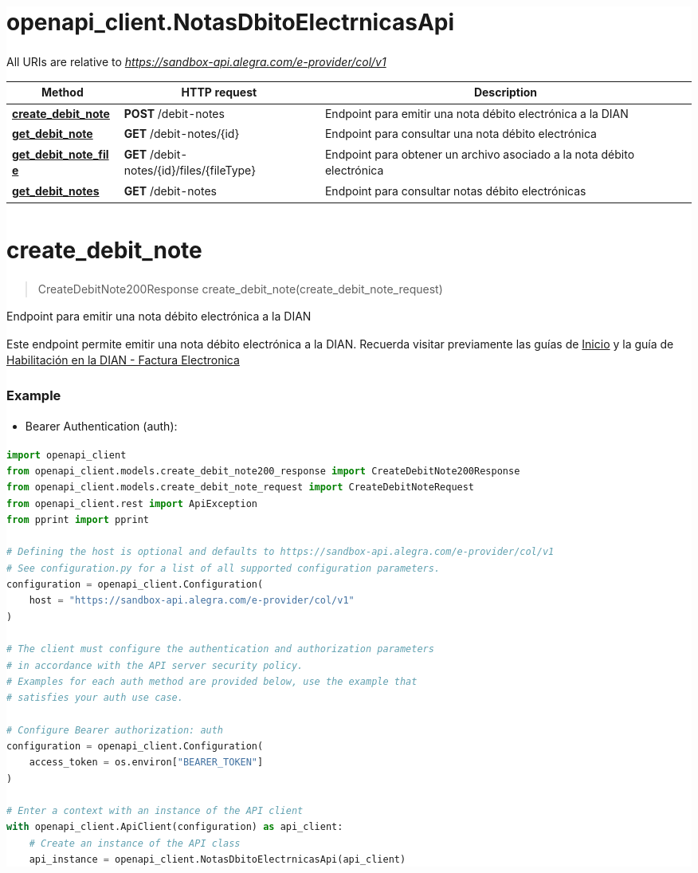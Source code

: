 # openapi_client.NotasDbitoElectrnicasApi

All URIs are relative to *https://sandbox-api.alegra.com/e-provider/col/v1*

Method | HTTP request | Description
------------- | ------------- | -------------
[**create_debit_note**](NotasDbitoElectrnicasApi.md#create_debit_note) | **POST** /debit-notes | Endpoint para emitir una nota débito electrónica a la DIAN
[**get_debit_note**](NotasDbitoElectrnicasApi.md#get_debit_note) | **GET** /debit-notes/{id} | Endpoint para consultar una nota débito electrónica
[**get_debit_note_file**](NotasDbitoElectrnicasApi.md#get_debit_note_file) | **GET** /debit-notes/{id}/files/{fileType} | Endpoint para obtener un archivo asociado a la nota débito electrónica
[**get_debit_notes**](NotasDbitoElectrnicasApi.md#get_debit_notes) | **GET** /debit-notes | Endpoint para consultar notas débito electrónicas


# **create_debit_note**
> CreateDebitNote200Response create_debit_note(create_debit_note_request)

Endpoint para emitir una nota débito electrónica a la DIAN

Este endpoint permite emitir una nota débito electrónica a la DIAN.  Recuerda visitar previamente las guías de [Inicio](https://e-provider-docs.alegra.com/docs/gu%C3%ADa-creaci%C3%B3n-de-una-compa%C3%B1%C3%ADa-asociada) y la guía de [Habilitación en la DIAN - Factura Electronica](https://e-provider-docs.alegra.com/docs/proceso-de-habilitaci%C3%B3n-en-la-dian)

### Example

* Bearer Authentication (auth):

```python
import openapi_client
from openapi_client.models.create_debit_note200_response import CreateDebitNote200Response
from openapi_client.models.create_debit_note_request import CreateDebitNoteRequest
from openapi_client.rest import ApiException
from pprint import pprint

# Defining the host is optional and defaults to https://sandbox-api.alegra.com/e-provider/col/v1
# See configuration.py for a list of all supported configuration parameters.
configuration = openapi_client.Configuration(
    host = "https://sandbox-api.alegra.com/e-provider/col/v1"
)

# The client must configure the authentication and authorization parameters
# in accordance with the API server security policy.
# Examples for each auth method are provided below, use the example that
# satisfies your auth use case.

# Configure Bearer authorization: auth
configuration = openapi_client.Configuration(
    access_token = os.environ["BEARER_TOKEN"]
)

# Enter a context with an instance of the API client
with openapi_client.ApiClient(configuration) as api_client:
    # Create an instance of the API class
    api_instance = openapi_client.NotasDbitoElectrnicasApi(api_client)
```